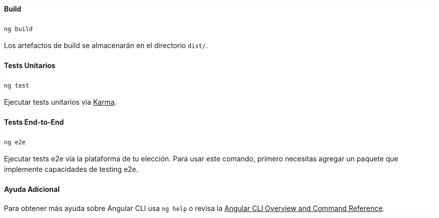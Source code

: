 #### Build
```bash
ng build
```
Los artefactos de build se almacenarán en el directorio `dist/`.

#### Tests Unitarios
```bash
ng test
```
Ejecutar tests unitarios via [Karma](https://karma-runner.github.io).

#### Tests End-to-End
```bash
ng e2e
```
Ejecutar tests e2e vía la plataforma de tu elección. Para usar este comando, primero necesitas agregar un paquete que implemente capacidades de testing e2e.

#### Ayuda Adicional
Para obtener más ayuda sobre Angular CLI usa `ng help` o revisa la [Angular CLI Overview and Command Reference](https://angular.io/cli).
